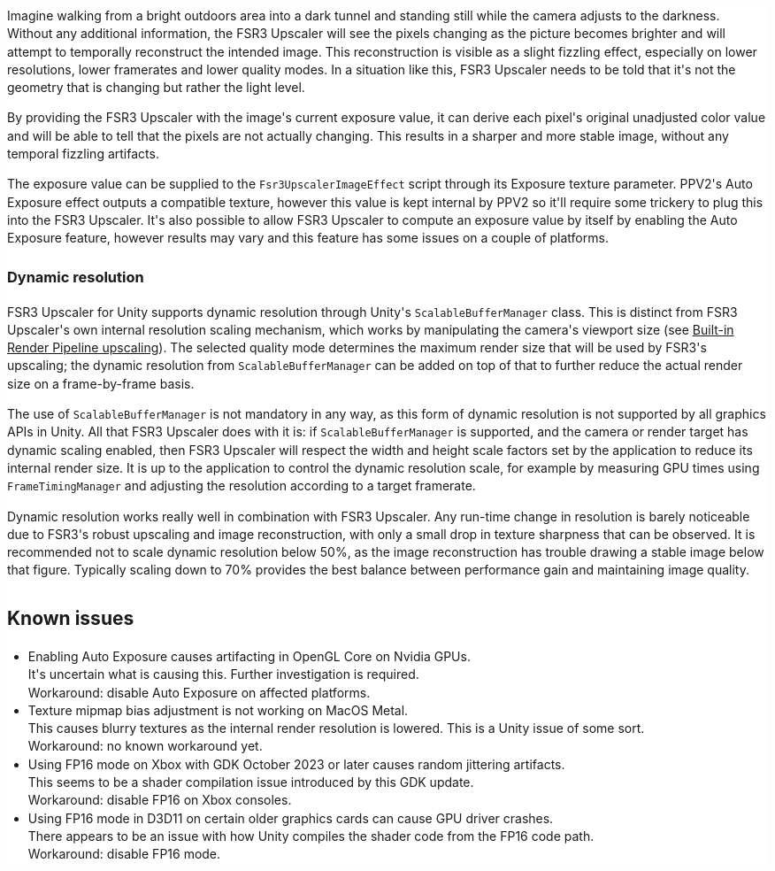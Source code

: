 Imagine walking from a bright outdoors area into a dark tunnel and standing still while the camera adjusts to the darkness. Without any additional information, the FSR3 Upscaler will see the pixels changing as the picture becomes brighter and will attempt to temporally reconstruct the intended image. This reconstruction is visible as a slight fizzling effect, especially on lower resolutions, lower framerates and lower quality modes. In a situation like this, FSR3 Upscaler needs to be told that it's not the geometry that is changing but rather the light level.

By providing the FSR3 Upscaler with the image's current exposure value, it can derive each pixel's original unadjusted color value and will be able to tell that the pixels are not actually changing. This results in a sharper and more stable image, without any temporal fizzling artifacts.

The exposure value can be supplied to the `Fsr3UpscalerImageEffect` script through its Exposure texture parameter. PPV2's Auto Exposure effect outputs a compatible texture, however this value is kept internal by PPV2 so it'll require some trickery to plug this into the FSR3 Upscaler. It's also possible to allow FSR3 Upscaler to compute an exposure value by itself by enabling the Auto Exposure feature, however results may vary and this feature has some issues on a couple of platforms.

### Dynamic resolution

FSR3 Upscaler for Unity supports dynamic resolution through Unity's `ScalableBufferManager` class. This is distinct from FSR3 Upscaler's own internal resolution scaling mechanism, which works by manipulating the camera's viewport size (see [Built-in Render Pipeline upscaling](#built-in-render-pipeline-upscaling)). The selected quality mode determines the maximum render size that will be used by FSR3's upscaling; the dynamic resolution from `ScalableBufferManager` can be added on top of that to further reduce the actual render size on a frame-by-frame basis.

The use of `ScalableBufferManager` is not mandatory in any way, as this form of dynamic resolution is not supported by all graphics APIs in Unity. All that FSR3 Upscaler does with it is: if `ScalableBufferManager` is supported, and the camera or render target has dynamic scaling enabled, then FSR3 Upscaler will respect the width and height scale factors set by the application to reduce its internal render size. It is up to the application to control the dynamic resolution scale, for example by measuring GPU times using `FrameTimingManager` and adjusting the resolution according to a target framerate.

Dynamic resolution works really well in combination with FSR3 Upscaler. Any run-time change in resolution is barely noticeable due to FSR3's robust upscaling and image reconstruction, with only a small drop in texture sharpness that can be observed. It is recommended not to scale dynamic resolution below 50%, as the image reconstruction has trouble drawing a stable image below that figure. Typically scaling down to 70% provides the best balance between performance gain and maintaining image quality.

## Known issues

- Enabling Auto Exposure causes artifacting in OpenGL Core on Nvidia GPUs.  
  It's uncertain what is causing this. Further investigation is required.  
  Workaround: disable Auto Exposure on affected platforms.
- Texture mipmap bias adjustment is not working on MacOS Metal.  
  This causes blurry textures as the internal render resolution is lowered. This is a Unity issue of some sort.  
  Workaround: no known workaround yet.
- Using FP16 mode on Xbox with GDK October 2023 or later causes random jittering artifacts.  
  This seems to be a shader compilation issue introduced by this GDK update.  
  Workaround: disable FP16 on Xbox consoles.
- Using FP16 mode in D3D11 on certain older graphics cards can cause GPU driver crashes.  
  There appears to be an issue with how Unity compiles the shader code from the FP16 code path.  
  Workaround: disable FP16 mode.
